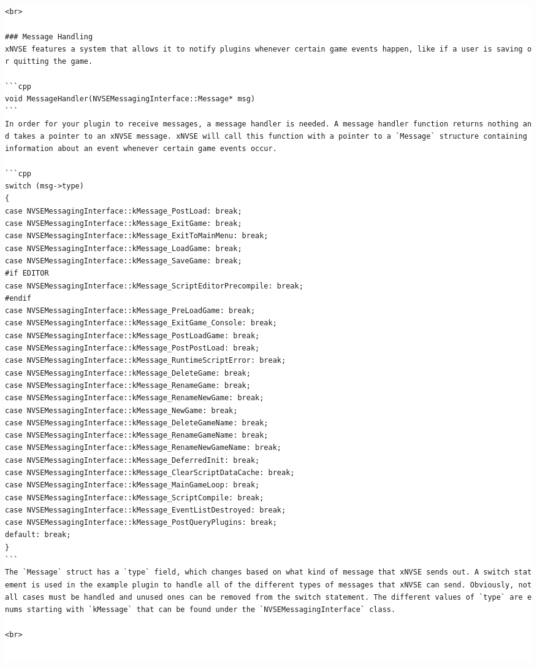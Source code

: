     <br>

    ### Message Handling
    xNVSE features a system that allows it to notify plugins whenever certain game events happen, like if a user is saving or quitting the game.
    
    ```cpp
    void MessageHandler(NVSEMessagingInterface::Message* msg)
    ```
    In order for your plugin to receive messages, a message handler is needed. A message handler function returns nothing and takes a pointer to an xNVSE message. xNVSE will call this function with a pointer to a `Message` structure containing information about an event whenever certain game events occur.

    ```cpp
	switch (msg->type)
	{
	case NVSEMessagingInterface::kMessage_PostLoad: break;
	case NVSEMessagingInterface::kMessage_ExitGame: break;
	case NVSEMessagingInterface::kMessage_ExitToMainMenu: break;
	case NVSEMessagingInterface::kMessage_LoadGame: break;
	case NVSEMessagingInterface::kMessage_SaveGame: break;
    #if EDITOR
	case NVSEMessagingInterface::kMessage_ScriptEditorPrecompile: break;
    #endif
	case NVSEMessagingInterface::kMessage_PreLoadGame: break;
	case NVSEMessagingInterface::kMessage_ExitGame_Console: break;
	case NVSEMessagingInterface::kMessage_PostLoadGame: break;
	case NVSEMessagingInterface::kMessage_PostPostLoad: break;
	case NVSEMessagingInterface::kMessage_RuntimeScriptError: break;
	case NVSEMessagingInterface::kMessage_DeleteGame: break;
	case NVSEMessagingInterface::kMessage_RenameGame: break;
	case NVSEMessagingInterface::kMessage_RenameNewGame: break;
	case NVSEMessagingInterface::kMessage_NewGame: break;
	case NVSEMessagingInterface::kMessage_DeleteGameName: break;
	case NVSEMessagingInterface::kMessage_RenameGameName: break;
	case NVSEMessagingInterface::kMessage_RenameNewGameName: break;
	case NVSEMessagingInterface::kMessage_DeferredInit: break;
	case NVSEMessagingInterface::kMessage_ClearScriptDataCache: break;
	case NVSEMessagingInterface::kMessage_MainGameLoop: break;
	case NVSEMessagingInterface::kMessage_ScriptCompile: break;
	case NVSEMessagingInterface::kMessage_EventListDestroyed: break;
	case NVSEMessagingInterface::kMessage_PostQueryPlugins: break;
	default: break;
	}
    ```
    The `Message` struct has a `type` field, which changes based on what kind of message that xNVSE sends out. A switch statement is used in the example plugin to handle all of the different types of messages that xNVSE can send. Obviously, not all cases must be handled and unused ones can be removed from the switch statement. The different values of `type` are enums starting with `kMessage` that can be found under the `NVSEMessagingInterface` class.

    <br>

<br>